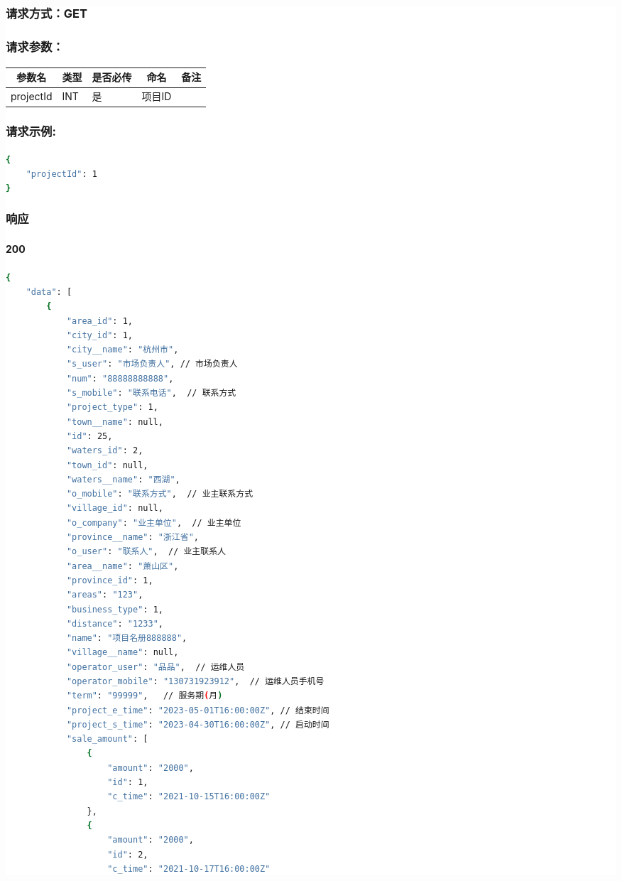 ### 请求方式：GET

### 请求参数：

| 参数名    | 类型 | 是否必传 | 命名   | 备注 |
| --------- | ---- | -------- | ------ | ---- |
| projectId | INT  | 是       | 项目ID |      |

### 请求示例:

```bash
{   
    "projectId": 1
}
```

### 响应

#### 200

```bash
{
    "data": [
        {
            "area_id": 1,
            "city_id": 1,
            "city__name": "杭州市",
            "s_user": "市场负责人", // 市场负责人
            "num": "88888888888",
            "s_mobile": "联系电话",  // 联系方式
            "project_type": 1,
            "town__name": null,
            "id": 25,
            "waters_id": 2,
            "town_id": null,
            "waters__name": "西湖",
            "o_mobile": "联系方式",  // 业主联系方式
            "village_id": null,
            "o_company": "业主单位",  // 业主单位
            "province__name": "浙江省",
            "o_user": "联系人",  // 业主联系人
            "area__name": "萧山区",
            "province_id": 1,
            "areas": "123",
            "business_type": 1,
            "distance": "1233",
            "name": "项目名册888888",
            "village__name": null,  
            "operator_user": "品品",  // 运维人员
            "operator_mobile": "130731923912",  // 运维人员手机号
            "term": "99999",   // 服务期(月)
            "project_e_time": "2023-05-01T16:00:00Z", // 结束时间
            "project_s_time": "2023-04-30T16:00:00Z", // 启动时间
            "sale_amount": [
                {
                    "amount": "2000",
                    "id": 1,
                    "c_time": "2021-10-15T16:00:00Z"
                },
                {
                    "amount": "2000",
                    "id": 2,
                    "c_time": "2021-10-17T16:00:00Z"
```